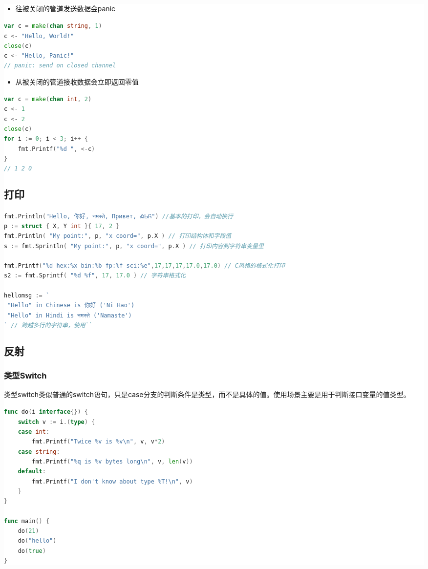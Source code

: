 
-  往被关闭的管道发送数据会panic 
```go
var c = make(chan string, 1)
c <- "Hello, World!"
close(c)
c <- "Hello, Panic!"
// panic: send on closed channel
```
 

-  从被关闭的管道接收数据会立即返回零值 
```go
var c = make(chan int, 2)
c <- 1
c <- 2
close(c)
for i := 0; i < 3; i++ {
    fmt.Printf("%d ", <-c)
}
// 1 2 0
```
 

## 打印

```go
fmt.Println("Hello, 你好, नमस्ते, Привет, ᎣᏏᏲ") //基本的打印，会自动换行
p := struct { X, Y int }{ 17, 2 }
fmt.Println( "My point:", p, "x coord=", p.X ) // 打印结构体和字段值
s := fmt.Sprintln( "My point:", p, "x coord=", p.X ) // 打印内容到字符串变量里

fmt.Printf("%d hex:%x bin:%b fp:%f sci:%e",17,17,17,17.0,17.0) // C风格的格式化打印
s2 := fmt.Sprintf( "%d %f", 17, 17.0 ) // 字符串格式化

hellomsg := `
 "Hello" in Chinese is 你好 ('Ni Hao')
 "Hello" in Hindi is नमस्ते ('Namaste')
` // 跨越多行的字符串，使用``
```

## 反射

### 类型Switch

类型switch类似普通的switch语句，只是case分支的判断条件是类型，而不是具体的值。使用场景主要是用于判断接口变量的值类型。

```go
func do(i interface{}) {
	switch v := i.(type) {
	case int:
		fmt.Printf("Twice %v is %v\n", v, v*2)
	case string:
		fmt.Printf("%q is %v bytes long\n", v, len(v))
	default:
		fmt.Printf("I don't know about type %T!\n", v)
	}
}

func main() {
	do(21)
	do("hello")
	do(true)
}
```
